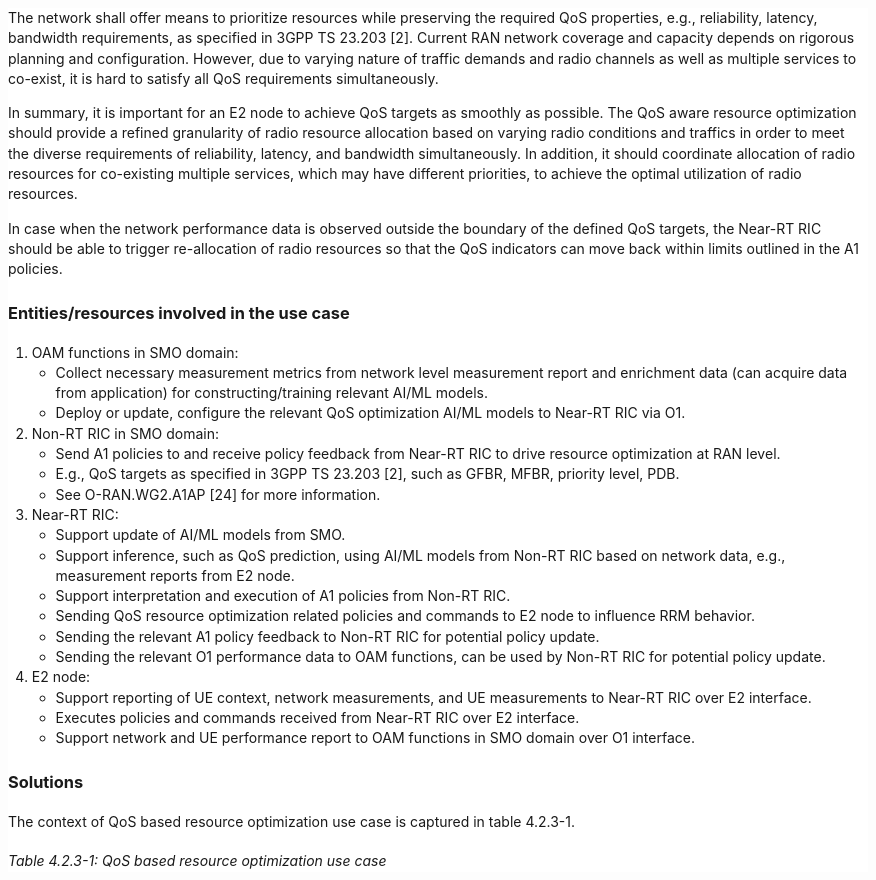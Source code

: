 The network shall offer means to prioritize resources while preserving the required QoS properties, e.g., reliability, latency, bandwidth requirements, as specified in 3GPP TS 23.203 [2]. Current RAN network coverage and capacity depends on rigorous planning and configuration. However, due to varying nature of traffic demands and radio channels as well as multiple services to co-exist, it is hard to satisfy all QoS requirements simultaneously.

In summary, it is important for an E2 node to achieve QoS targets as smoothly as possible. The QoS aware resource optimization should provide a refined granularity of radio resource allocation based on varying radio conditions and traffics in order to meet the diverse requirements of reliability, latency, and bandwidth simultaneously. In addition, it should coordinate allocation of radio resources for co-existing multiple services, which may have different priorities, to achieve the optimal utilization of radio resources.

In case when the network performance data is observed outside the boundary of the defined QoS targets, the Near-RT RIC should be able to trigger re-allocation of radio resources so that the QoS indicators can move back within limits outlined in the A1 policies.

### Entities/resources involved in the use case

1. OAM functions in SMO domain:
   * Collect necessary measurement metrics from network level measurement report and enrichment data (can acquire data from application) for constructing/training relevant AI/ML models.
   * Deploy or update, configure the relevant QoS optimization AI/ML models to Near-RT RIC via O1.
2. Non-RT RIC in SMO domain:
   * Send A1 policies to and receive policy feedback from Near-RT RIC to drive resource optimization at RAN level.
   * E.g., QoS targets as specified in 3GPP TS 23.203 [2], such as GFBR, MFBR, priority level, PDB.
   * See O-RAN.WG2.A1AP [24] for more information.
3. Near-RT RIC:
   * Support update of AI/ML models from SMO.
   * Support inference, such as QoS prediction, using AI/ML models from Non-RT RIC based on network data, e.g., measurement reports from E2 node.
   * Support interpretation and execution of A1 policies from Non-RT RIC.
   * Sending QoS resource optimization related policies and commands to E2 node to influence RRM behavior.
   * Sending the relevant A1 policy feedback to Non-RT RIC for potential policy update.
   * Sending the relevant O1 performance data to OAM functions, can be used by Non-RT RIC for potential policy update.
4. E2 node:
   * Support reporting of UE context, network measurements, and UE measurements to Near-RT RIC over E2 interface.
   * Executes policies and commands received from Near-RT RIC over E2 interface.
   * Support network and UE performance report to OAM functions in SMO domain over O1 interface.

### Solutions

The context of QoS based resource optimization use case is captured in table 4.2.3-1.

###### Table 4.2.3-1: QoS based resource optimization use case

<div class="table-wrapper" markdown="block">
